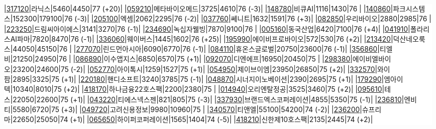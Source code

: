 |[317120](https://finance.daum.net/quotes/A317120)|라닉스|5460|4450|77 (+20)|
|[059210](https://finance.daum.net/quotes/A059210)|메타바이오메드|3725|4610|76 (-3)|
|[148780](https://finance.daum.net/quotes/A148780)|비큐AI|1116|1430|76 |
|[140860](https://finance.daum.net/quotes/A140860)|파크시스템스|152300|179100|76 (-3)|
|[205100](https://finance.daum.net/quotes/A205100)|엑셈|2062|2295|76 (-2)|
|[037760](https://finance.daum.net/quotes/A037760)|쎄니트|1632|1591|76 (+3)|
|[082850](https://finance.daum.net/quotes/A082850)|우리바이오|2880|2985|76 |
|[223250](https://finance.daum.net/quotes/A223250)|드림씨아이에스|3141|3270|76 (-1)|
|[234690](https://finance.daum.net/quotes/A234690)|녹십자웰빙|7870|9100|76 |
|[005160](https://finance.daum.net/quotes/A005160)|동국산업|6420|7100|76 (+4)|
|[041910](https://finance.daum.net/quotes/A041910)|폴라리스AI파마|7820|8470|76 (-1)|
|[336060](https://finance.daum.net/quotes/A336060)|웨이버스|1445|1602|76 (+25)|
|[195990](https://finance.daum.net/quotes/A195990)|에이비프로바이오|572|530|76 (+2)|
|[213420](https://finance.daum.net/quotes/A213420)|덕산네오룩스|44050|45150|76 |
|[277070](https://finance.daum.net/quotes/A277070)|린드먼아시아|6090|6770|76 (-1)|
|[084110](https://finance.daum.net/quotes/A084110)|휴온스글로벌|20750|23600|76 (-1)|
|[356860](https://finance.daum.net/quotes/A356860)|티엘비|21250|24950|76 |
|[086890](https://finance.daum.net/quotes/A086890)|이수앱지스|6850|6570|75 (+1)|
|[092070](https://finance.daum.net/quotes/A092070)|디엔에프|16950|20450|75 |
|[298380](https://finance.daum.net/quotes/A298380)|에이비엘바이오|23200|24600|75 (-2)|
|[052770](https://finance.daum.net/quotes/A052770)|아이톡시|1259|1527|75 (+1)|
|[054950](https://finance.daum.net/quotes/A054950)|제이브이엠|23950|26850|75 (+2)|
|[332570](https://finance.daum.net/quotes/A332570)|와이팜|2895|3325|75 (+1)|
|[220180](https://finance.daum.net/quotes/A220180)|핸디소프트|3240|3785|75 (-1)|
|[048870](https://finance.daum.net/quotes/A048870)|시너지이노베이션|2390|2695|75 (+1)|
|[179290](https://finance.daum.net/quotes/A179290)|엠아이텍|10340|8010|75 (+2)|
|[418170](https://finance.daum.net/quotes/A418170)|하나금융22호스팩|2200|2380|75 |
|[014940](https://finance.daum.net/quotes/A014940)|오리엔탈정공|3525|3460|75 (+2)|
|[095610](https://finance.daum.net/quotes/A095610)|테스|22050|22600|75 (+1)|
|[043220](https://finance.daum.net/quotes/A043220)|티에스넥스젠|821|805|75 (-3)|
|[337930](https://finance.daum.net/quotes/A337930)|브랜드엑스코퍼레이션|4855|5350|75 (-1)|
|[236810](https://finance.daum.net/quotes/A236810)|엔비티|5580|6720|75 (+3)|
|[049720](https://finance.daum.net/quotes/A049720)|고려신용정보|9980|10960|75 |
|[340570](https://finance.daum.net/quotes/A340570)|티앤엘|55100|54200|74 (-2)|
|[236200](https://finance.daum.net/quotes/A236200)|슈프리마|22650|25050|74 (+1)|
|[065650](https://finance.daum.net/quotes/A065650)|하이퍼코퍼레이션|1565|1404|74 (-5)|
|[418210](https://finance.daum.net/quotes/A418210)|신한제10호스팩|2135|2445|74 (+2)|